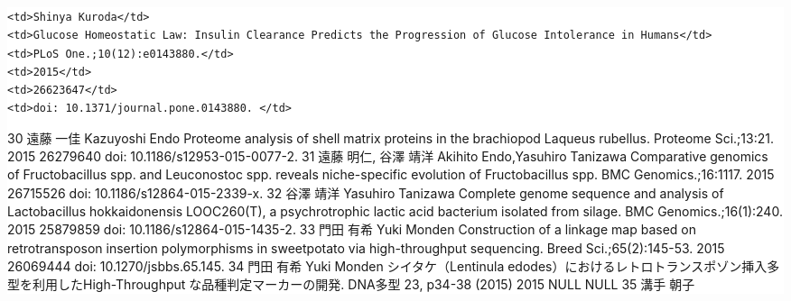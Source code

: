     <td>Shinya Kuroda</td>
    <td>Glucose Homeostatic Law: Insulin Clearance Predicts the Progression of Glucose Intolerance in Humans</td>
    <td>PLoS One.;10(12):e0143880.</td>
    <td>2015</td>
    <td>26623647</td>
    <td>doi: 10.1371/journal.pone.0143880. </td>
</tr>
<tr>
    <td>30</td>
    <td>遠藤 一佳</td>
    <td>Kazuyoshi Endo</td>
    <td>Proteome analysis of shell matrix proteins in the brachiopod Laqueus rubellus.</td>
    <td>Proteome Sci.;13:21.</td>
    <td>2015</td>
    <td>26279640</td>
    <td>doi: 10.1186/s12953-015-0077-2.</td>
</tr>
<tr>
    <td>31</td>
    <td>遠藤 明仁, 谷澤 靖洋</td>
    <td>Akihito Endo,Yasuhiro Tanizawa</td>
    <td>Comparative genomics of Fructobacillus spp. and Leuconostoc spp. reveals niche-specific evolution of Fructobacillus spp.</td>
    <td>BMC Genomics.;16:1117.</td>
    <td>2015</td>
    <td>26715526</td>
    <td>doi: 10.1186/s12864-015-2339-x.</td>
</tr>
<tr>
    <td>32</td>
    <td>谷澤 靖洋</td>
    <td>Yasuhiro Tanizawa</td>
    <td>Complete genome sequence and analysis of Lactobacillus hokkaidonensis LOOC260(T), a psychrotrophic lactic acid bacterium isolated from silage.</td>
    <td>BMC Genomics.;16(1):240.</td>
    <td>2015</td>
    <td>25879859</td>
    <td>doi: 10.1186/s12864-015-1435-2.</td>
</tr>
<tr>
    <td>33</td>
    <td>門田 有希</td>
    <td>Yuki Monden</td>
    <td>Construction of a linkage map based on retrotransposon insertion polymorphisms in sweetpotato via high-throughput sequencing.</td>
    <td>Breed Sci.;65(2):145-53.</td>
    <td>2015</td>
    <td>26069444</td>
    <td>doi: 10.1270/jsbbs.65.145.</td>
</tr>
<tr>
    <td>34</td>
    <td>門田 有希</td>
    <td>Yuki Monden</td>
    <td>シイタケ（Lentinula edodes）におけるレトロトランスポゾン挿入多型を利用したHigh-Throughput な品種判定マーカーの開発.</td>
    <td>DNA多型 23, p34-38 (2015)</td>
    <td>2015</td>
    <td>NULL</td>
    <td>NULL</td>
</tr>
<tr>
    <td>35</td>
    <td>溝手 朝子</td>